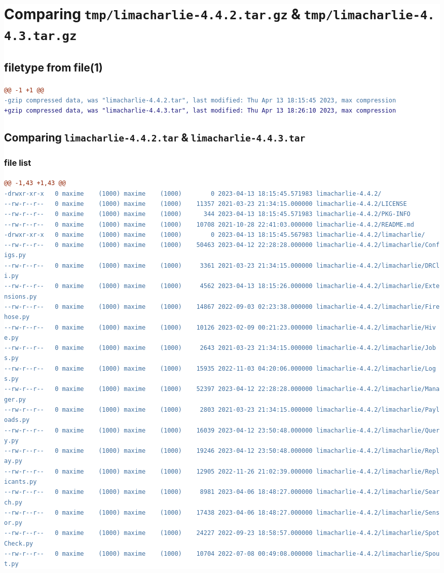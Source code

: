# Comparing `tmp/limacharlie-4.4.2.tar.gz` & `tmp/limacharlie-4.4.3.tar.gz`

## filetype from file(1)

```diff
@@ -1 +1 @@
-gzip compressed data, was "limacharlie-4.4.2.tar", last modified: Thu Apr 13 18:15:45 2023, max compression
+gzip compressed data, was "limacharlie-4.4.3.tar", last modified: Thu Apr 13 18:26:10 2023, max compression
```

## Comparing `limacharlie-4.4.2.tar` & `limacharlie-4.4.3.tar`

### file list

```diff
@@ -1,43 +1,43 @@
-drwxr-xr-x   0 maxime    (1000) maxime    (1000)        0 2023-04-13 18:15:45.571983 limacharlie-4.4.2/
--rw-r--r--   0 maxime    (1000) maxime    (1000)    11357 2021-03-23 21:34:15.000000 limacharlie-4.4.2/LICENSE
--rw-r--r--   0 maxime    (1000) maxime    (1000)      344 2023-04-13 18:15:45.571983 limacharlie-4.4.2/PKG-INFO
--rw-r--r--   0 maxime    (1000) maxime    (1000)    10708 2021-10-28 22:41:03.000000 limacharlie-4.4.2/README.md
-drwxr-xr-x   0 maxime    (1000) maxime    (1000)        0 2023-04-13 18:15:45.567983 limacharlie-4.4.2/limacharlie/
--rw-r--r--   0 maxime    (1000) maxime    (1000)    50463 2023-04-12 22:28:28.000000 limacharlie-4.4.2/limacharlie/Configs.py
--rw-r--r--   0 maxime    (1000) maxime    (1000)     3361 2021-03-23 21:34:15.000000 limacharlie-4.4.2/limacharlie/DRCli.py
--rw-r--r--   0 maxime    (1000) maxime    (1000)     4562 2023-04-13 18:15:26.000000 limacharlie-4.4.2/limacharlie/Extensions.py
--rw-r--r--   0 maxime    (1000) maxime    (1000)    14867 2022-09-03 02:23:38.000000 limacharlie-4.4.2/limacharlie/Firehose.py
--rw-r--r--   0 maxime    (1000) maxime    (1000)    10126 2023-02-09 00:21:23.000000 limacharlie-4.4.2/limacharlie/Hive.py
--rw-r--r--   0 maxime    (1000) maxime    (1000)     2643 2021-03-23 21:34:15.000000 limacharlie-4.4.2/limacharlie/Jobs.py
--rw-r--r--   0 maxime    (1000) maxime    (1000)    15935 2022-11-03 04:20:06.000000 limacharlie-4.4.2/limacharlie/Logs.py
--rw-r--r--   0 maxime    (1000) maxime    (1000)    52397 2023-04-12 22:28:28.000000 limacharlie-4.4.2/limacharlie/Manager.py
--rw-r--r--   0 maxime    (1000) maxime    (1000)     2803 2021-03-23 21:34:15.000000 limacharlie-4.4.2/limacharlie/Payloads.py
--rw-r--r--   0 maxime    (1000) maxime    (1000)    16039 2023-04-12 23:50:48.000000 limacharlie-4.4.2/limacharlie/Query.py
--rw-r--r--   0 maxime    (1000) maxime    (1000)    19246 2023-04-12 23:50:48.000000 limacharlie-4.4.2/limacharlie/Replay.py
--rw-r--r--   0 maxime    (1000) maxime    (1000)    12905 2022-11-26 21:02:39.000000 limacharlie-4.4.2/limacharlie/Replicants.py
--rw-r--r--   0 maxime    (1000) maxime    (1000)     8981 2023-04-06 18:48:27.000000 limacharlie-4.4.2/limacharlie/Search.py
--rw-r--r--   0 maxime    (1000) maxime    (1000)    17438 2023-04-06 18:48:27.000000 limacharlie-4.4.2/limacharlie/Sensor.py
--rw-r--r--   0 maxime    (1000) maxime    (1000)    24227 2022-09-23 18:58:57.000000 limacharlie-4.4.2/limacharlie/SpotCheck.py
--rw-r--r--   0 maxime    (1000) maxime    (1000)    10704 2022-07-08 00:49:08.000000 limacharlie-4.4.2/limacharlie/Spout.py
```
